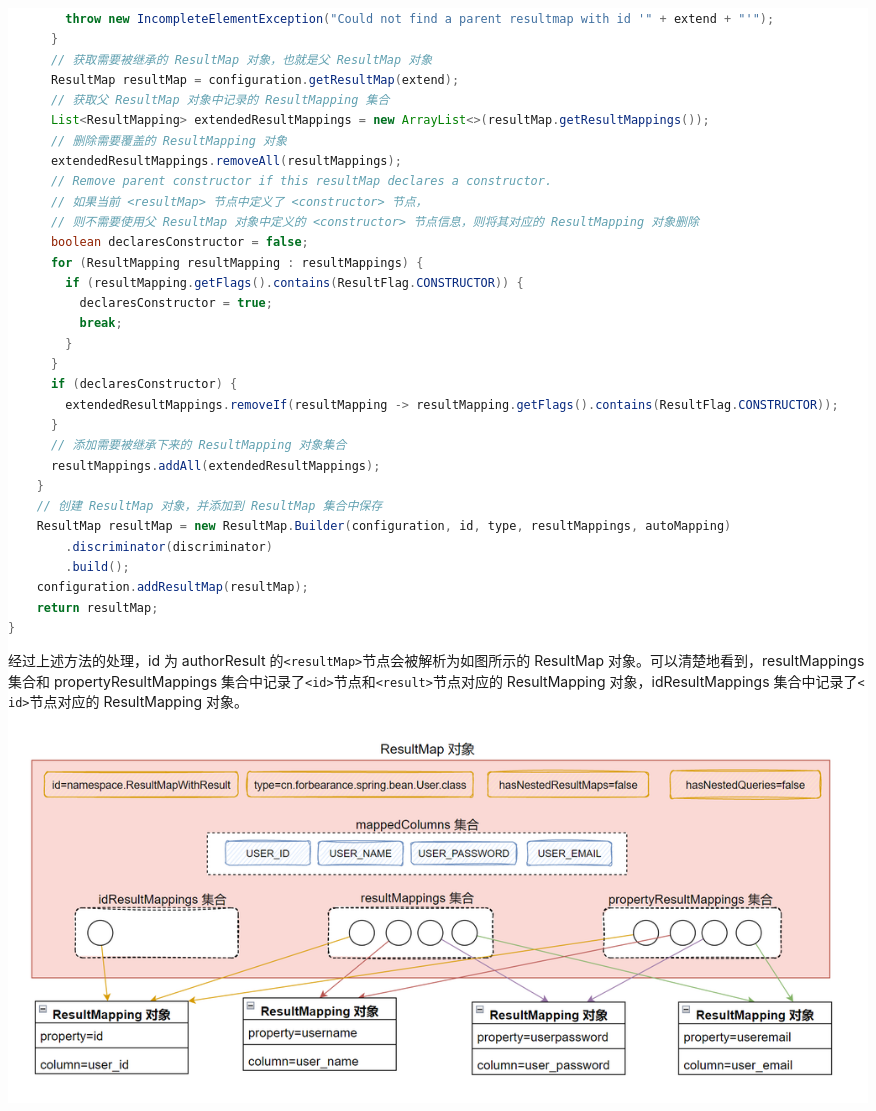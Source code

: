 ```java
        throw new IncompleteElementException("Could not find a parent resultmap with id '" + extend + "'");
      }
      // 获取需要被继承的 ResultMap 对象，也就是父 ResultMap 对象
      ResultMap resultMap = configuration.getResultMap(extend);
      // 获取父 ResultMap 对象中记录的 ResultMapping 集合
      List<ResultMapping> extendedResultMappings = new ArrayList<>(resultMap.getResultMappings());
      // 删除需要覆盖的 ResultMapping 对象
      extendedResultMappings.removeAll(resultMappings);
      // Remove parent constructor if this resultMap declares a constructor.
      // 如果当前 <resultMap> 节点中定义了 <constructor> 节点，
      // 则不需要使用父 ResultMap 对象中定义的 <constructor> 节点信息，则将其对应的 ResultMapping 对象删除
      boolean declaresConstructor = false;
      for (ResultMapping resultMapping : resultMappings) {
        if (resultMapping.getFlags().contains(ResultFlag.CONSTRUCTOR)) {
          declaresConstructor = true;
          break;
        }
      }
      if (declaresConstructor) {
        extendedResultMappings.removeIf(resultMapping -> resultMapping.getFlags().contains(ResultFlag.CONSTRUCTOR));
      }
      // 添加需要被继承下来的 ResultMapping 对象集合
      resultMappings.addAll(extendedResultMappings);
    }
    // 创建 ResultMap 对象，并添加到 ResultMap 集合中保存
    ResultMap resultMap = new ResultMap.Builder(configuration, id, type, resultMappings, autoMapping)
        .discriminator(discriminator)
        .build();
    configuration.addResultMap(resultMap);
    return resultMap;
}
```
经过上述方法的处理，id 为 authorResult 的`<resultMap>`节点会被解析为如图所示的 ResultMap 对象。可以清楚地看到，resultMappings 集合和 propertyResultMappings 集合中记录了`<id>`节点和`<result>`节点对应的 ResultMapping 对象，idResultMappings 集合中记录了`<id>`节点对应的 ResultMapping 对象。

![forbearance.cn](../../../.vuepress/public/assets/images/2022/mybatis-2.png)
